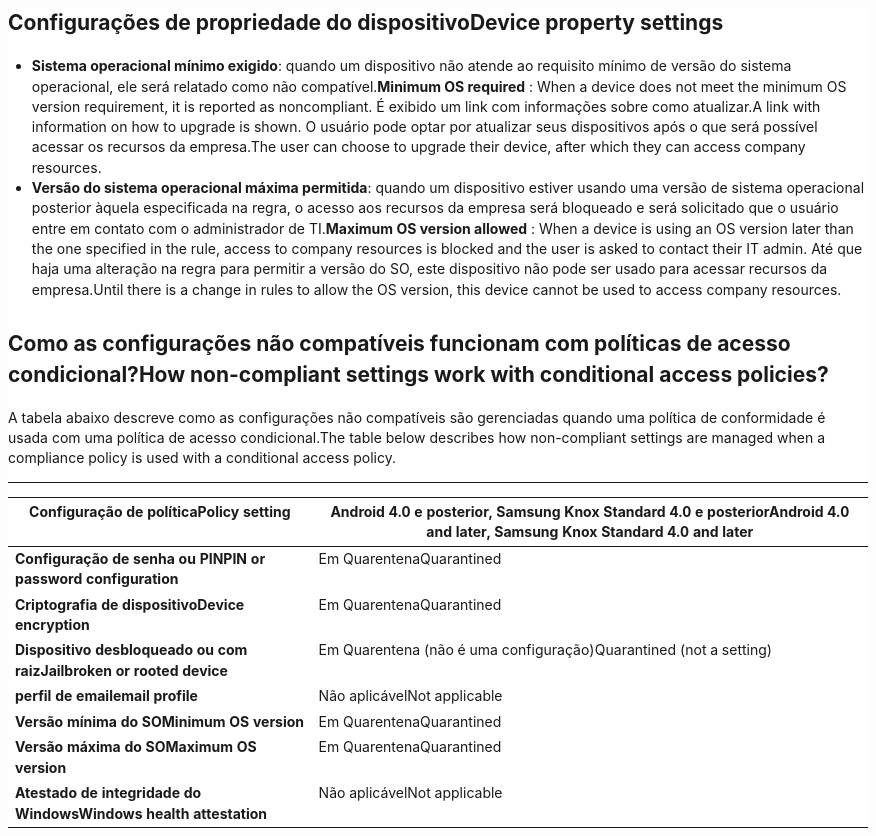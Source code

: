 ## <span data-ttu-id="75da6-170">Configurações de propriedade do dispositivo</span><span class="sxs-lookup"><span data-stu-id="75da6-170">Device property settings</span></span>
<a id="device-property-settings" class="xliff"></a>

- <span data-ttu-id="75da6-171">**Sistema operacional mínimo exigido**: quando um dispositivo não atende ao requisito mínimo de versão do sistema operacional, ele será relatado como não compatível.</span><span class="sxs-lookup"><span data-stu-id="75da6-171">**Minimum OS required** : When a device does not meet the minimum OS version requirement, it is reported as noncompliant.</span></span> <span data-ttu-id="75da6-172">É exibido um link com informações sobre como atualizar.</span><span class="sxs-lookup"><span data-stu-id="75da6-172">A link with information on how to upgrade is shown.</span></span> <span data-ttu-id="75da6-173">O usuário pode optar por atualizar seus dispositivos após o que será possível acessar os recursos da empresa.</span><span class="sxs-lookup"><span data-stu-id="75da6-173">The user can choose to upgrade their device, after which they can access company resources.</span></span>
- <span data-ttu-id="75da6-174">**Versão do sistema operacional máxima permitida**: quando um dispositivo estiver usando uma versão de sistema operacional posterior àquela especificada na regra, o acesso aos recursos da empresa será bloqueado e será solicitado que o usuário entre em contato com o administrador de TI.</span><span class="sxs-lookup"><span data-stu-id="75da6-174">**Maximum OS version allowed** : When a device is using an OS version later than the one specified in the rule, access to company resources is blocked and the user is asked to contact their IT admin.</span></span> <span data-ttu-id="75da6-175">Até que haja uma alteração na regra para permitir a versão do SO, este dispositivo não pode ser usado para acessar recursos da empresa.</span><span class="sxs-lookup"><span data-stu-id="75da6-175">Until there is a change in rules to allow the OS version, this device cannot be used to access company resources.</span></span>

## <span data-ttu-id="75da6-176">Como as configurações não compatíveis funcionam com políticas de acesso condicional?</span><span class="sxs-lookup"><span data-stu-id="75da6-176">How non-compliant settings work with conditional access policies?</span></span>
<a id="how-non-compliant-settings-work-with-conditional-access-policies" class="xliff"></a>

<span data-ttu-id="75da6-177">A tabela abaixo descreve como as configurações não compatíveis são gerenciadas quando uma política de conformidade é usada com uma política de acesso condicional.</span><span class="sxs-lookup"><span data-stu-id="75da6-177">The table below describes how non-compliant settings are managed when a compliance policy is used with a conditional access policy.</span></span>

--------------------

|<span data-ttu-id="75da6-178">**Configuração de política**</span><span class="sxs-lookup"><span data-stu-id="75da6-178">**Policy setting**</span></span>| <span data-ttu-id="75da6-179">**Android 4.0 e posterior, Samsung Knox Standard 4.0 e posterior**</span><span class="sxs-lookup"><span data-stu-id="75da6-179">**Android 4.0 and later, Samsung Knox Standard 4.0 and later**</span></span> |
| --- | ----|
| <span data-ttu-id="75da6-180">**Configuração de senha ou PIN**</span><span class="sxs-lookup"><span data-stu-id="75da6-180">**PIN or password configuration**</span></span> |  <span data-ttu-id="75da6-181">Em Quarentena</span><span class="sxs-lookup"><span data-stu-id="75da6-181">Quarantined</span></span> |
| <span data-ttu-id="75da6-182">**Criptografia de dispositivo**</span><span class="sxs-lookup"><span data-stu-id="75da6-182">**Device encryption**</span></span> | <span data-ttu-id="75da6-183">Em Quarentena</span><span class="sxs-lookup"><span data-stu-id="75da6-183">Quarantined</span></span> |
| <span data-ttu-id="75da6-184">**Dispositivo desbloqueado ou com raiz**</span><span class="sxs-lookup"><span data-stu-id="75da6-184">**Jailbroken or rooted device**</span></span> | <span data-ttu-id="75da6-185">Em Quarentena (não é uma configuração)</span><span class="sxs-lookup"><span data-stu-id="75da6-185">Quarantined (not a setting)</span></span> |
| <span data-ttu-id="75da6-186">**perfil de email**</span><span class="sxs-lookup"><span data-stu-id="75da6-186">**email profile**</span></span> | <span data-ttu-id="75da6-187">Não aplicável</span><span class="sxs-lookup"><span data-stu-id="75da6-187">Not applicable</span></span> |
| <span data-ttu-id="75da6-188">**Versão mínima do SO**</span><span class="sxs-lookup"><span data-stu-id="75da6-188">**Minimum OS version**</span></span> | <span data-ttu-id="75da6-189">Em Quarentena</span><span class="sxs-lookup"><span data-stu-id="75da6-189">Quarantined</span></span> |
| <span data-ttu-id="75da6-190">**Versão máxima do SO**</span><span class="sxs-lookup"><span data-stu-id="75da6-190">**Maximum OS version**</span></span> |   <span data-ttu-id="75da6-191">Em Quarentena</span><span class="sxs-lookup"><span data-stu-id="75da6-191">Quarantined</span></span> |
| <span data-ttu-id="75da6-192">**Atestado de integridade do Windows**</span><span class="sxs-lookup"><span data-stu-id="75da6-192">**Windows health attestation**</span></span> | <span data-ttu-id="75da6-193">Não aplicável</span><span class="sxs-lookup"><span data-stu-id="75da6-193">Not applicable</span></span> |
